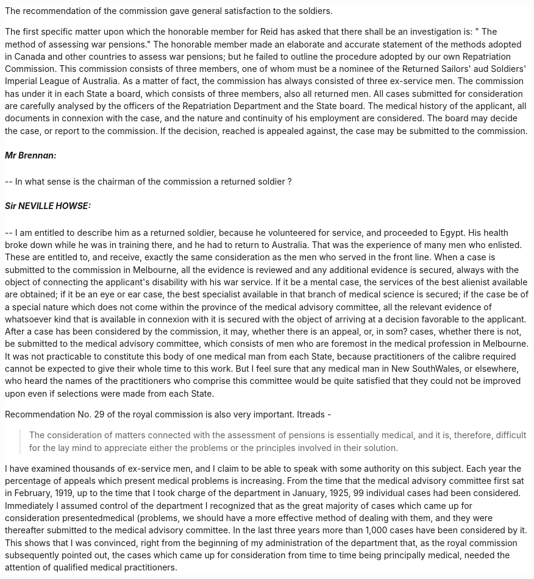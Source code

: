 The recommendation of the commission gave general satisfaction to the soldiers. 

The first specific matter upon which the honorable member for Reid has asked that there shall be an investigation is: " The method of assessing war pensions." The honorable member made an elaborate and accurate statement of the methods adopted in Canada and other countries to assess war pensions; but he failed to outline the procedure adopted by our own Repatriation Commission. This commission consists of three members, one of whom must be a nominee of the Returned Sailors' aud Soldiers' Imperial League of Australia. As a matter of fact, the commission has always consisted of three ex-service men. The commission has under it in each State a board, which consists of three members, also all returned men. All cases submitted for consideration are carefully analysed by the officers of the Repatriation Department and the State board. The medical history of the applicant, all documents in connexion with the case, and the nature and continuity of his employment are considered. The board may decide the case, or report to the commission. If the decision, reached is appealed against, the case may be submitted to the commission. 

##### Mr Brennan:

-- In what sense is the  chairman  of the commission a returned soldier ?  

##### Sir NEVILLE HOWSE:

-- I am entitled to describe him as a returned soldier, because he volunteered for service, and proceeded to Egypt. His health broke down while he was in training there, and he had to return to Australia. That was the experience of many men who enlisted. These are entitled to, and receive, exactly the same consideration as the men who served in the front line. When a case is submitted to the commission in Melbourne, all the evidence is reviewed and any additional evidence is secured, always with the object of connecting the applicant's disability with his war service.  If  it be a mental case, the services of the best alienist available are obtained; if it be an eye or ear case, the best specialist available in that branch of medical science is secured; if the case be of a special nature which does not come within the province of the medical advisory committee, all the relevant evidence of whatsoever kind that is available in connexion with it is secured with the object of arriving at a decision favorable to the applicant. After a case has been considered by the commission, it may, whether there is an appeal, or, in som? cases, whether there is not, be submitted to the medical advisory committee, which consists of men who are foremost in the medical profession in Melbourne. It was not practicable to constitute this body of one medical man from each State, because practitioners of the calibre required cannot be expected to give their whole time to this work. But I feel sure that any medical man in New SouthWales, or elsewhere, who heard the names of the practitioners who comprise this committee would be quite satisfied that they could not be improved upon even if selections were made from each State. 

Recommendation No. 29 of the royal commission is also very important. Itreads - 

  >The consideration of matters connected with the assessment of pensions is essentially medical, and it is, therefore, difficult for the lay mind to appreciate either the problems or the principles involved in their solution. 

I have examined thousands of ex-service men, and I claim to be able to speak with some authority on this subject. Each year the percentage of appeals which present medical problems is increasing. From the time that the medical advisory committee first sat in February, 1919, up to the time that I took charge of the department in January, 1925, 99 individual cases had been considered. Immediately I assumed control of the department I recognized that as the great majority of cases which came up for consideration presentedmedical (problems, we should have a more effective method of dealing with them, and they were thereafter submitted to the medical advisory committee. In the last three years more than 1,000 cases have been considered by it. This shows that I was convinced, right from the beginning of my administration of the department that, as the royal commission subsequently pointed out, the cases which came up for consideration from time to time being principally medical, needed the attention of qualified medical practitioners. 
